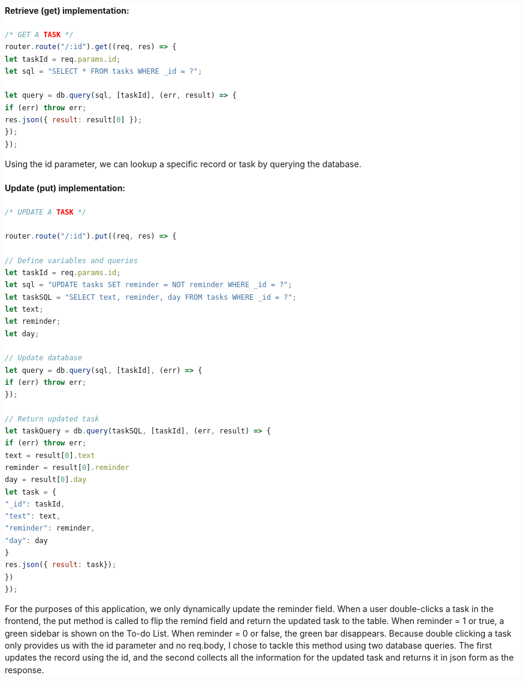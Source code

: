 #### Retrieve (get) implementation:
```javascript
/* GET A TASK */
router.route("/:id").get((req, res) => {
let taskId = req.params.id;
let sql = "SELECT * FROM tasks WHERE _id = ?";

let query = db.query(sql, [taskId], (err, result) => {
if (err) throw err;
res.json({ result: result[0] });
});
});
```
Using the id parameter, we can lookup a specific record or task by querying the database. 

#### Update (put) implementation:
```javascript
/* UPDATE A TASK */

router.route("/:id").put((req, res) => {

// Define variables and queries
let taskId = req.params.id;
let sql = "UPDATE tasks SET reminder = NOT reminder WHERE _id = ?";
let taskSQL = "SELECT text, reminder, day FROM tasks WHERE _id = ?";
let text;
let reminder;
let day;

// Update database
let query = db.query(sql, [taskId], (err) => {
if (err) throw err;
});

// Return updated task
let taskQuery = db.query(taskSQL, [taskId], (err, result) => {
if (err) throw err;
text = result[0].text
reminder = result[0].reminder
day = result[0].day
let task = {
"_id": taskId,
"text": text,
"reminder": reminder,
"day": day
}
res.json({ result: task});
})
});
```
For the purposes of this application, we only dynamically update the reminder field. When a user double-clicks a task in the frontend, the put method is called to flip the remind field and return the updated task to the table. When reminder = 1 or true, a green sidebar is shown on the To-do List. When reminder = 0 or false, the green bar disappears. 
Because double clicking a task only provides us with the id parameter and no req.body, I chose to tackle this method using two database queries. The first updates the record using the id, and the second collects all the information for the updated task and returns it in json form as the response. 
